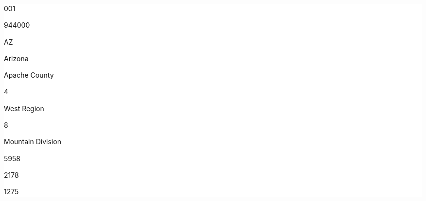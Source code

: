 <td style="text-align:left;">

001
</td>

<td style="text-align:left;">

944000
</td>

<td style="text-align:left;">

AZ
</td>

<td style="text-align:left;">

Arizona
</td>

<td style="text-align:left;">

Apache County
</td>

<td style="text-align:right;">

4
</td>

<td style="text-align:left;">

West Region
</td>

<td style="text-align:right;">

8
</td>

<td style="text-align:left;">

Mountain Division
</td>

<td style="text-align:right;">

5958
</td>

<td style="text-align:right;">

2178
</td>

<td style="text-align:right;">

1275
</td>

<td style="text-align:right;">
